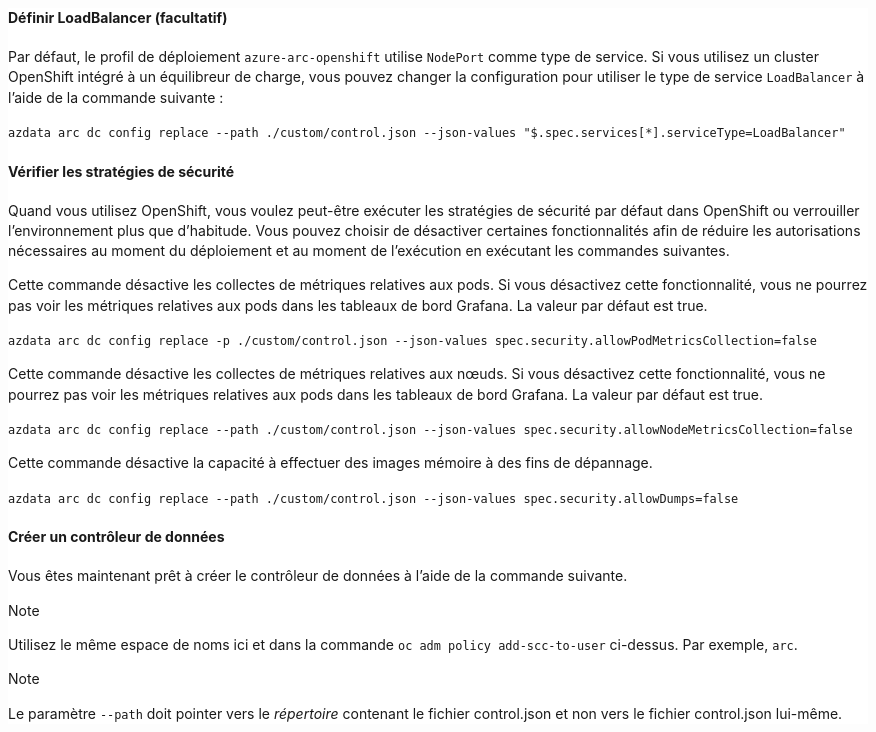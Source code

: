 #### <a name="set-loadbalancer-optional"></a>Définir LoadBalancer (facultatif)

Par défaut, le profil de déploiement `azure-arc-openshift` utilise `NodePort` comme type de service. Si vous utilisez un cluster OpenShift intégré à un équilibreur de charge, vous pouvez changer la configuration pour utiliser le type de service `LoadBalancer` à l’aide de la commande suivante :

```console
azdata arc dc config replace --path ./custom/control.json --json-values "$.spec.services[*].serviceType=LoadBalancer"
```

#### <a name="verify-security-policies"></a>Vérifier les stratégies de sécurité

Quand vous utilisez OpenShift, vous voulez peut-être exécuter les stratégies de sécurité par défaut dans OpenShift ou verrouiller l’environnement plus que d’habitude. Vous pouvez choisir de désactiver certaines fonctionnalités afin de réduire les autorisations nécessaires au moment du déploiement et au moment de l’exécution en exécutant les commandes suivantes.

Cette commande désactive les collectes de métriques relatives aux pods. Si vous désactivez cette fonctionnalité, vous ne pourrez pas voir les métriques relatives aux pods dans les tableaux de bord Grafana. La valeur par défaut est true.

```console
azdata arc dc config replace -p ./custom/control.json --json-values spec.security.allowPodMetricsCollection=false
```

Cette commande désactive les collectes de métriques relatives aux nœuds. Si vous désactivez cette fonctionnalité, vous ne pourrez pas voir les métriques relatives aux pods dans les tableaux de bord Grafana. La valeur par défaut est true.

```console
azdata arc dc config replace --path ./custom/control.json --json-values spec.security.allowNodeMetricsCollection=false
```

Cette commande désactive la capacité à effectuer des images mémoire à des fins de dépannage.
```console
azdata arc dc config replace --path ./custom/control.json --json-values spec.security.allowDumps=false
```

#### <a name="create-data-controller"></a>Créer un contrôleur de données

Vous êtes maintenant prêt à créer le contrôleur de données à l’aide de la commande suivante.

> [!NOTE]
>   Utilisez le même espace de noms ici et dans la commande `oc adm policy add-scc-to-user` ci-dessus. Par exemple, `arc`.

> [!NOTE]
>   Le paramètre `--path` doit pointer vers le _répertoire_ contenant le fichier control.json et non vers le fichier control.json lui-même.

